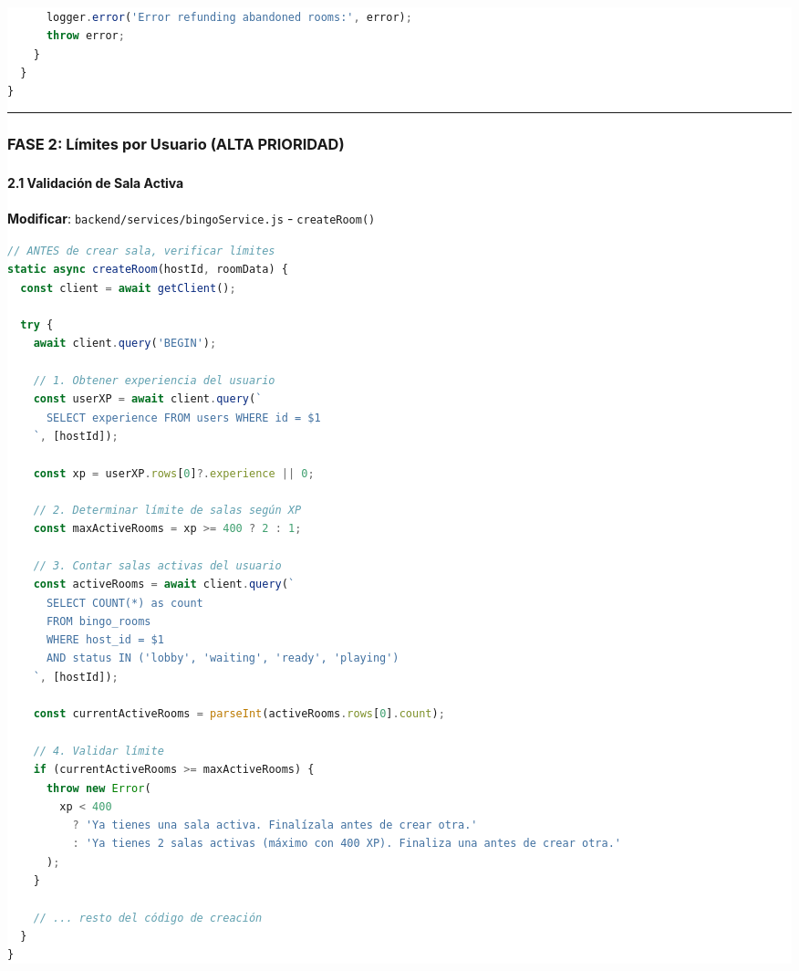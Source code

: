 ```javascript
      logger.error('Error refunding abandoned rooms:', error);
      throw error;
    }
  }
}
```

---

### **FASE 2: Límites por Usuario (ALTA PRIORIDAD)**

#### **2.1 Validación de Sala Activa**

**Modificar**: `backend/services/bingoService.js` - `createRoom()`

```javascript
// ANTES de crear sala, verificar límites
static async createRoom(hostId, roomData) {
  const client = await getClient();
  
  try {
    await client.query('BEGIN');
    
    // 1. Obtener experiencia del usuario
    const userXP = await client.query(`
      SELECT experience FROM users WHERE id = $1
    `, [hostId]);
    
    const xp = userXP.rows[0]?.experience || 0;
    
    // 2. Determinar límite de salas según XP
    const maxActiveRooms = xp >= 400 ? 2 : 1;
    
    // 3. Contar salas activas del usuario
    const activeRooms = await client.query(`
      SELECT COUNT(*) as count
      FROM bingo_rooms
      WHERE host_id = $1
      AND status IN ('lobby', 'waiting', 'ready', 'playing')
    `, [hostId]);
    
    const currentActiveRooms = parseInt(activeRooms.rows[0].count);
    
    // 4. Validar límite
    if (currentActiveRooms >= maxActiveRooms) {
      throw new Error(
        xp < 400
          ? 'Ya tienes una sala activa. Finalízala antes de crear otra.'
          : 'Ya tienes 2 salas activas (máximo con 400 XP). Finaliza una antes de crear otra.'
      );
    }
    
    // ... resto del código de creación
  }
}
```

